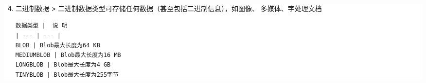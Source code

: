 4.  二进制数据 > 二进制数据类型可存储任何数据（甚至包括二进制信息），如图像、
    多媒体、字处理文档

        数据类型 |  说 明
        | --- | --- |
        BLOB | Blob最大长度为64 KB
        MEDIUMBLOB | Blob最大长度为16 MB
        LONGBLOB | Blob最大长度为4 GB
        TINYBLOB | Blob最大长度为255字节
